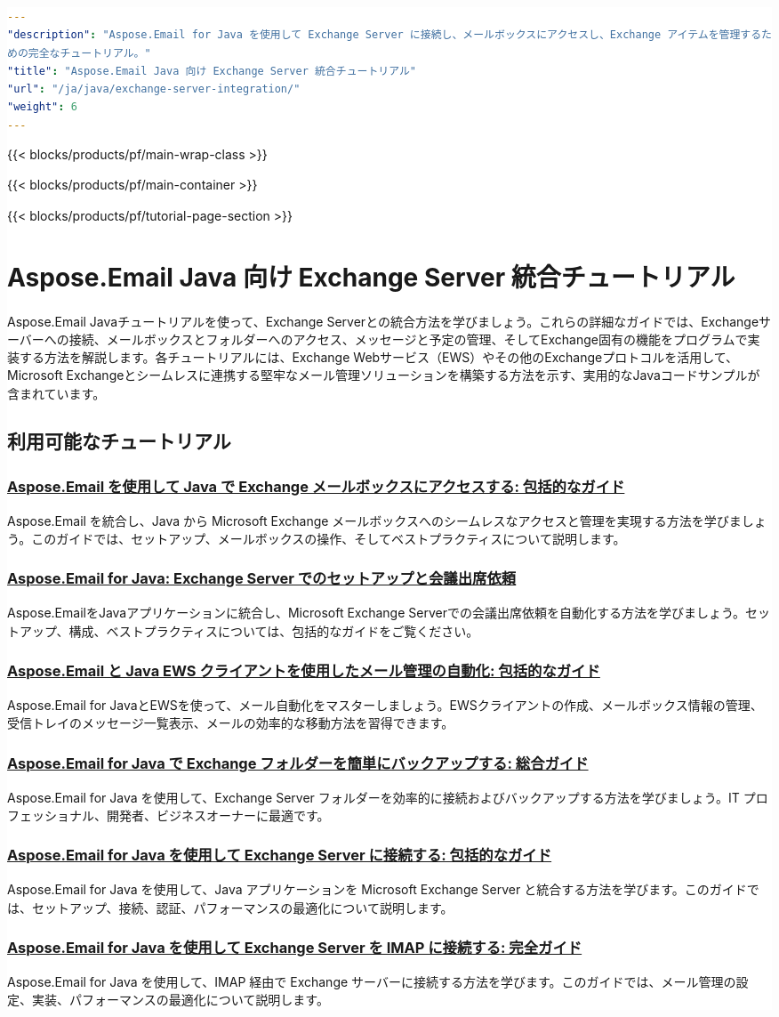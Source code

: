 ```yaml
---
"description": "Aspose.Email for Java を使用して Exchange Server に接続し、メールボックスにアクセスし、Exchange アイテムを管理するための完全なチュートリアル。"
"title": "Aspose.Email Java 向け Exchange Server 統合チュートリアル"
"url": "/ja/java/exchange-server-integration/"
"weight": 6
---
```


{{< blocks/products/pf/main-wrap-class >}}

{{< blocks/products/pf/main-container >}}

{{< blocks/products/pf/tutorial-page-section >}}
# Aspose.Email Java 向け Exchange Server 統合チュートリアル

Aspose.Email Javaチュートリアルを使って、Exchange Serverとの統合方法を学びましょう。これらの詳細なガイドでは、Exchangeサーバーへの接続、メールボックスとフォルダーへのアクセス、メッセージと予定の管理、そしてExchange固有の機能をプログラムで実装する方法を解説します。各チュートリアルには、Exchange Webサービス（EWS）やその他のExchangeプロトコルを活用して、Microsoft Exchangeとシームレスに連携する堅牢なメール管理ソリューションを構築する方法を示す、実用的なJavaコードサンプルが含まれています。

## 利用可能なチュートリアル

### [Aspose.Email を使用して Java で Exchange メールボックスにアクセスする: 包括的なガイド](./aspose-email-exchange-mailbox-java/)
Aspose.Email を統合し、Java から Microsoft Exchange メールボックスへのシームレスなアクセスと管理を実現する方法を学びましょう。このガイドでは、セットアップ、メールボックスの操作、そしてベストプラクティスについて説明します。

### [Aspose.Email for Java: Exchange Server でのセットアップと会議出席依頼](./aspose-email-java-exchange-server-setup-meeting-requests/)
Aspose.EmailをJavaアプリケーションに統合し、Microsoft Exchange Serverでの会議出席依頼を自動化する方法を学びましょう。セットアップ、構成、ベストプラクティスについては、包括的なガイドをご覧ください。

### [Aspose.Email と Java EWS クライアントを使用したメール管理の自動化: 包括的なガイド](./aspose-email-java-ews-client-tutorial/)
Aspose.Email for JavaとEWSを使って、メール自動化をマスターしましょう。EWSクライアントの作成、メールボックス情報の管理、受信トレイのメッセージ一覧表示、メールの効率的な移動方法を習得できます。

### [Aspose.Email for Java で Exchange フォルダーを簡単にバックアップする: 総合ガイド](./backup-exchange-folders-aspose-email-java/)
Aspose.Email for Java を使用して、Exchange Server フォルダーを効率的に接続およびバックアップする方法を学びましょう。IT プロフェッショナル、開発者、ビジネスオーナーに最適です。

### [Aspose.Email for Java を使用して Exchange Server に接続する: 包括的なガイド](./connect-exchange-server-aspose-email-java/)
Aspose.Email for Java を使用して、Java アプリケーションを Microsoft Exchange Server と統合する方法を学びます。このガイドでは、セットアップ、接続、認証、パフォーマンスの最適化について説明します。

### [Aspose.Email for Java を使用して Exchange Server を IMAP に接続する: 完全ガイド](./connect-exchange-server-imap-aspose-email-java/)
Aspose.Email for Java を使用して、IMAP 経由で Exchange サーバーに接続する方法を学びます。このガイドでは、メール管理の設定、実装、パフォーマンスの最適化について説明します。
